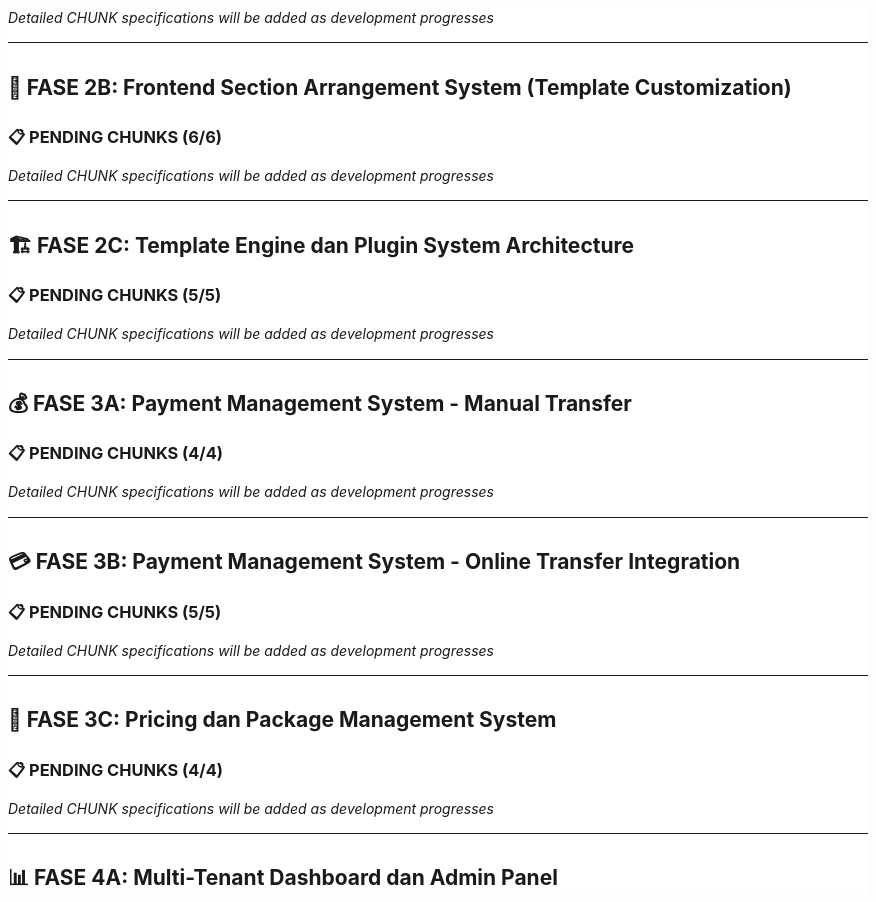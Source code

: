 *Detailed CHUNK specifications will be added as development progresses*

---

## **🔧 FASE 2B: Frontend Section Arrangement System (Template Customization)**

### **📋 PENDING CHUNKS (6/6)**

*Detailed CHUNK specifications will be added as development progresses*

---

## **🏗️ FASE 2C: Template Engine dan Plugin System Architecture**  

### **📋 PENDING CHUNKS (5/5)**

*Detailed CHUNK specifications will be added as development progresses*

---

## **💰 FASE 3A: Payment Management System - Manual Transfer**

### **📋 PENDING CHUNKS (4/4)**

*Detailed CHUNK specifications will be added as development progresses*

---

## **💳 FASE 3B: Payment Management System - Online Transfer Integration**

### **📋 PENDING CHUNKS (5/5)**  

*Detailed CHUNK specifications will be added as development progresses*

---

## **💼 FASE 3C: Pricing dan Package Management System**

### **📋 PENDING CHUNKS (4/4)**

*Detailed CHUNK specifications will be added as development progresses*

---

## **📊 FASE 4A: Multi-Tenant Dashboard dan Admin Panel**
